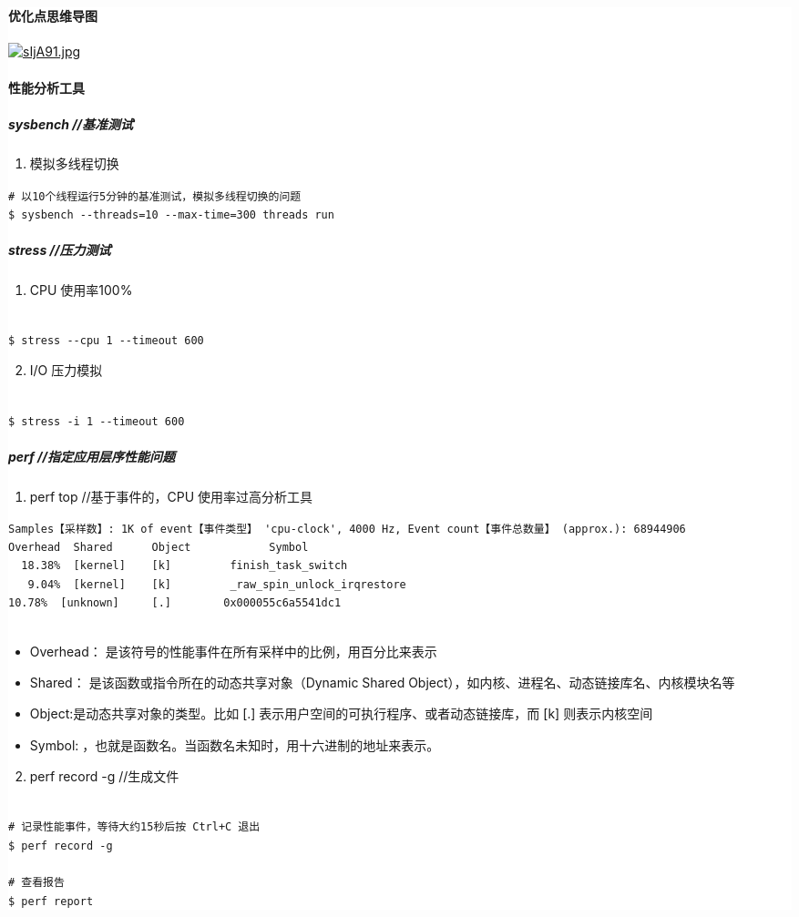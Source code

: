 #### 优化点思维导图

[![sIjA91.jpg](https://s3.ax1x.com/2021/01/22/sIjA91.jpg)](https://imgchr.com/i/sIjA91)



#### 性能分析工具

##### sysbench //基准测试

1. 模拟多线程切换

````
# 以10个线程运行5分钟的基准测试，模拟多线程切换的问题
$ sysbench --threads=10 --max-time=300 threads run

````
##### stress //压力测试

1. CPU 使用率100%

````

$ stress --cpu 1 --timeout 600

````

2. I/O 压力模拟

````

$ stress -i 1 --timeout 600

````

##### perf //指定应用层序性能问题

1. perf top //基于事件的，CPU 使用率过高分析工具

````
Samples【采样数】: 1K of event【事件类型】 'cpu-clock', 4000 Hz, Event count【事件总数量】 (approx.): 68944906
Overhead  Shared      Object            Symbol
  18.38%  [kernel]    [k]         finish_task_switch
   9.04%  [kernel]    [k]         _raw_spin_unlock_irqrestore
10.78%  [unknown]     [.]        0x000055c6a5541dc1


````
- Overhead： 是该符号的性能事件在所有采样中的比例，用百分比来表示

- Shared： 是该函数或指令所在的动态共享对象（Dynamic Shared Object），如内核、进程名、动态链接库名、内核模块名等

- Object:是动态共享对象的类型。比如 [.] 表示用户空间的可执行程序、或者动态链接库，而 [k] 则表示内核空间

- Symbol: ，也就是函数名。当函数名未知时，用十六进制的地址来表示。


2. perf record -g //生成文件

````

# 记录性能事件，等待大约15秒后按 Ctrl+C 退出
$ perf record -g

# 查看报告
$ perf report

````

